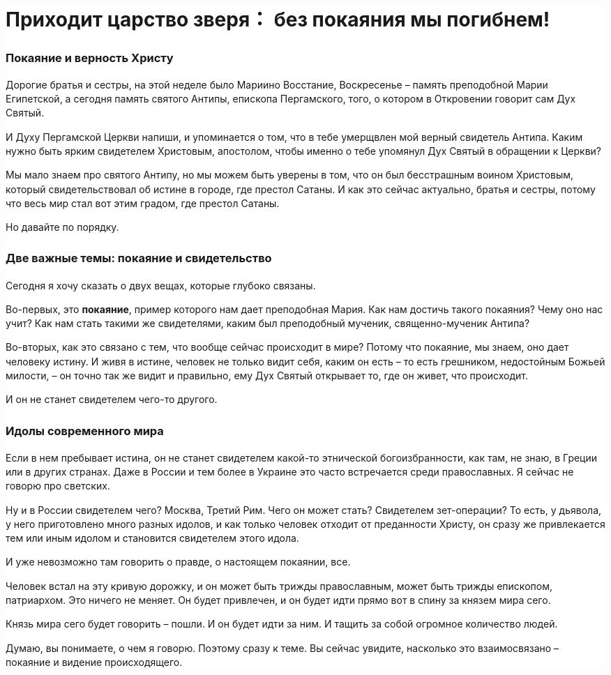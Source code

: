 # Приходит царство зверя： без покаяния мы погибнем!

### **Покаяние и верность Христу**  

Дорогие братья и сестры, на этой неделе было Мариино Восстание, Воскресенье – память преподобной Марии Египетской, а сегодня память святого Антипы, епископа Пергамского, того, о котором в Откровении говорит сам Дух Святый.  

И Духу Пергамской Церкви напиши, и упоминается о том, что в тебе умерщвлен мой верный свидетель Антипа. Каким нужно быть ярким свидетелем Христовым, апостолом, чтобы именно о тебе упомянул Дух Святый в обращении к Церкви?  

Мы мало знаем про святого Антипу, но мы можем быть уверены в том, что он был бесстрашным воином Христовым, который свидетельствовал об истине в городе, где престол Сатаны. И как это сейчас актуально, братья и сестры, потому что весь мир стал вот этим градом, где престол Сатаны.  

Но давайте по порядку.  

### **Две важные темы: покаяние и свидетельство**  

Сегодня я хочу сказать о двух вещах, которые глубоко связаны.  

Во-первых, это **покаяние**, пример которого нам дает преподобная Мария. Как нам достичь такого покаяния? Чему оно нас учит? Как нам стать такими же свидетелями, каким был преподобный мученик, священно-мученик Антипа?  

Во-вторых, как это связано с тем, что вообще сейчас происходит в мире? Потому что покаяние, мы знаем, оно дает человеку истину. И живя в истине, человек не только видит себя, каким он есть – то есть грешником, недостойным Божьей милости, – он точно так же видит и правильно, ему Дух Святый открывает то, где он живет, что происходит.  

И он не станет свидетелем чего-то другого.  

### **Идолы современного мира**  

Если в нем пребывает истина, он не станет свидетелем какой-то этнической богоизбранности, как там, не знаю, в Греции или в других странах. Даже в России и тем более в Украине это часто встречается среди православных. Я сейчас не говорю про светских.  

Ну и в России свидетелем чего? Москва, Третий Рим. Чего он может стать? Свидетелем зет-операции? То есть, у дьявола, у него приготовлено много разных идолов, и как только человек отходит от преданности Христу, он сразу же привлекается тем или иным идолом и становится свидетелем этого идола.  

И уже невозможно там говорить о правде, о настоящем покаянии, все.  

Человек встал на эту кривую дорожку, и он может быть трижды православным, может быть трижды епископом, патриархом. Это ничего не меняет. Он будет привлечен, и он будет идти прямо вот в спину за князем мира сего.  

Князь мира сего будет говорить – пошли. И он будет идти за ним. И тащить за собой огромное количество людей.  

Думаю, вы понимаете, о чем я говорю. Поэтому сразу к теме. Вы сейчас увидите, насколько это взаимосвязано – покаяние и видение происходящего.  
